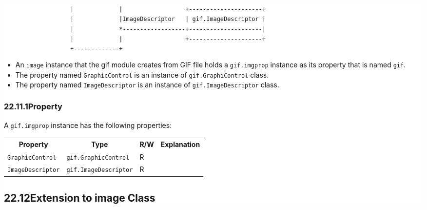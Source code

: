                        |             |                  +---------------------+
                       |             |ImageDescriptor   | gif.ImageDescriptor |
                       |             *------------------+---------------------|
                       |             |                  +---------------------+
                       +-------------+
</code></pre>
<ul>
<li>An <code class="highlighter-rouge">image</code> instance that the gif module creates from GIF file holds a <code class="highlighter-rouge">gif.imgprop</code> instance as its property that is named <code class="highlighter-rouge">gif</code>.</li>
<li>The property named <code class="highlighter-rouge">GraphicControl</code> is an instance of <code class="highlighter-rouge">gif.GraphiControl</code> class.</li>
<li>The property named <code class="highlighter-rouge">ImageDescriptor</code> is an instance of <code class="highlighter-rouge">gif.ImageDescriptor</code> class.</li>
</ul>
<h3><span class="caption-index-3">22.11.1</span><a name="anchor-22-11-1"></a>Property</h3>
<p>
A <code class="highlighter-rouge">gif.imgprop</code> instance has the following properties:
</p>
<p>
<table class="table">
<tr>
<th>
Property</th>
<th>
Type</th>
<th>
R/W</th>
<th>
Explanation</th>
</tr>


<tr>
<td>
<code>GraphicControl</code></td>
<td>
<code>gif.GraphicControl</code></td>
<td>
R</td>

<td>
</td>
</tr>


<tr>
<td>
<code>ImageDescriptor</code></td>
<td>
<code>gif.ImageDescriptor</code></td>
<td>
R</td>

<td>
</td>
</tr>


</table>

</p>
<h2><span class="caption-index-2">22.12</span><a name="anchor-22-12"></a>Extension to image Class</h2>
<p>